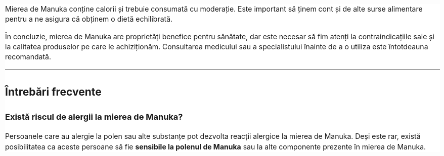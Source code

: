 Mierea de Manuka conține calorii și trebuie consumată cu moderație. Este important să ținem cont și de alte surse alimentare pentru a ne asigura că obținem o dietă echilibrată.

În concluzie, mierea de Manuka are proprietăți benefice pentru sănătate, dar este necesar să fim atenți la contraindicațiile sale și la calitatea produselor pe care le achiziționăm. Consultarea medicului sau a specialistului înainte de a o utiliza este întotdeauna recomandată.

---
## Întrebări frecvente

### Există riscul de alergii la mierea de Manuka?

Persoanele care au alergie la polen sau alte substanțe pot dezvolta reacții alergice la mierea de Manuka. Deși este rar, există posibilitatea ca aceste persoane să fie **sensibile la polenul de Manuka** sau la alte componente prezente în mierea de Manuka.